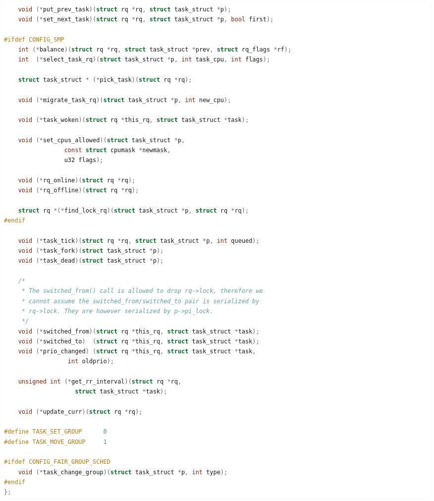 ```c
	void (*put_prev_task)(struct rq *rq, struct task_struct *p);
	void (*set_next_task)(struct rq *rq, struct task_struct *p, bool first);

#ifdef CONFIG_SMP
	int (*balance)(struct rq *rq, struct task_struct *prev, struct rq_flags *rf);
	int  (*select_task_rq)(struct task_struct *p, int task_cpu, int flags);

	struct task_struct * (*pick_task)(struct rq *rq);

	void (*migrate_task_rq)(struct task_struct *p, int new_cpu);

	void (*task_woken)(struct rq *this_rq, struct task_struct *task);

	void (*set_cpus_allowed)(struct task_struct *p,
				 const struct cpumask *newmask,
				 u32 flags);

	void (*rq_online)(struct rq *rq);
	void (*rq_offline)(struct rq *rq);

	struct rq *(*find_lock_rq)(struct task_struct *p, struct rq *rq);
#endif

	void (*task_tick)(struct rq *rq, struct task_struct *p, int queued);
	void (*task_fork)(struct task_struct *p);
	void (*task_dead)(struct task_struct *p);

	/*
	 * The switched_from() call is allowed to drop rq->lock, therefore we
	 * cannot assume the switched_from/switched_to pair is serialized by
	 * rq->lock. They are however serialized by p->pi_lock.
	 */
	void (*switched_from)(struct rq *this_rq, struct task_struct *task);
	void (*switched_to)  (struct rq *this_rq, struct task_struct *task);
	void (*prio_changed) (struct rq *this_rq, struct task_struct *task,
			      int oldprio);

	unsigned int (*get_rr_interval)(struct rq *rq,
					struct task_struct *task);

	void (*update_curr)(struct rq *rq);

#define TASK_SET_GROUP		0
#define TASK_MOVE_GROUP		1

#ifdef CONFIG_FAIR_GROUP_SCHED
	void (*task_change_group)(struct task_struct *p, int type);
#endif
};
```
